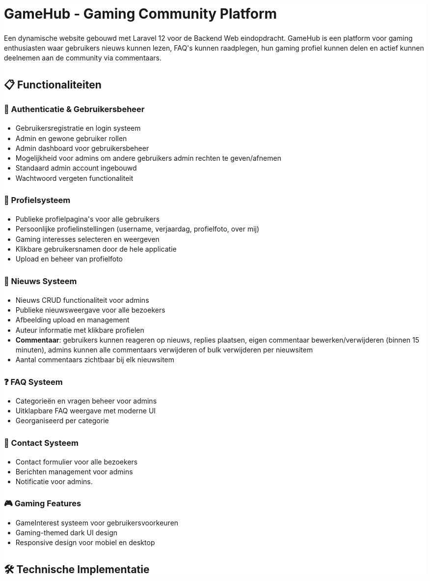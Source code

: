 # GameHub - Gaming Community Platform

Een dynamische website gebouwd met Laravel 12 voor de Backend Web eindopdracht. GameHub is een platform voor gaming enthusiasten waar gebruikers nieuws kunnen lezen, FAQ's kunnen raadplegen, hun gaming profiel kunnen delen en actief kunnen deelnemen aan de community via commentaars.

## 📋 Functionaliteiten

### 🔐 Authenticatie & Gebruikersbeheer
- Gebruikersregistratie en login systeem
- Admin en gewone gebruiker rollen
- Admin dashboard voor gebruikersbeheer
- Mogelijkheid voor admins om andere gebruikers admin rechten te geven/afnemen
- Standaard admin account ingebouwd
- Wachtwoord vergeten functionaliteit

### 👤 Profielsysteem
- Publieke profielpagina's voor alle gebruikers
- Persoonlijke profielinstellingen (username, verjaardag, profielfoto, over mij)
- Gaming interesses selecteren en weergeven
- Klikbare gebruikersnamen door de hele applicatie
- Upload en beheer van profielfoto

### 📰 Nieuws Systeem
- Nieuws CRUD functionaliteit voor admins
- Publieke nieuwsweergave voor alle bezoekers
- Afbeelding upload en management
- Auteur informatie met klikbare profielen
- **Commentaar**: gebruikers kunnen reageren op nieuws, replies plaatsen, eigen commentaar bewerken/verwijderen (binnen 15 minuten), admins kunnen alle commentaars verwijderen of bulk verwijderen per nieuwsitem
- Aantal commentaars zichtbaar bij elk nieuwsitem

### ❓ FAQ Systeem
- Categorieën en vragen beheer voor admins
- Uitklapbare FAQ weergave met moderne UI
- Georganiseerd per categorie

### 📧 Contact Systeem
- Contact formulier voor alle bezoekers
- Berichten management voor admins
- Notificatie voor admins.
### 🎮 Gaming Features
- GameInterest systeem voor gebruikersvoorkeuren
- Gaming-themed dark UI design
- Responsive design voor mobiel en desktop

## 🛠 Technische Implementatie
